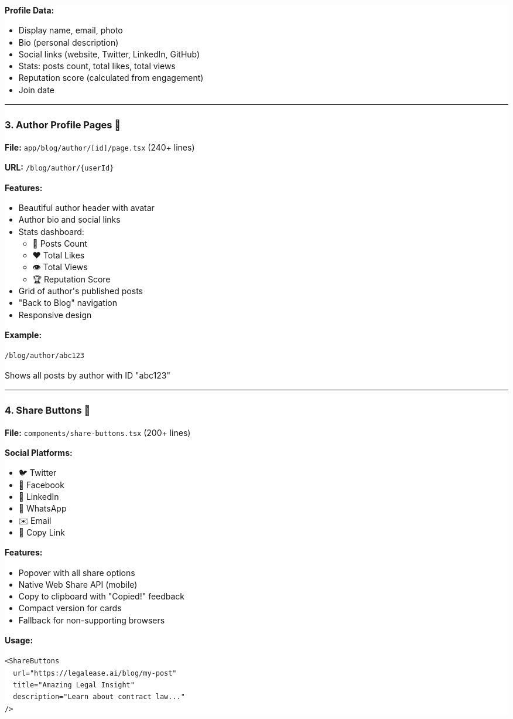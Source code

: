 **Profile Data:**
- Display name, email, photo
- Bio (personal description)
- Social links (website, Twitter, LinkedIn, GitHub)
- Stats: posts count, total likes, total views
- Reputation score (calculated from engagement)
- Join date

---

### **3. Author Profile Pages** 📄
**File:** `app/blog/author/[id]/page.tsx` (240+ lines)

**URL:** `/blog/author/{userId}`

**Features:**
- Beautiful author header with avatar
- Author bio and social links
- Stats dashboard:
  - 📝 Posts Count
  - ❤️ Total Likes
  - 👁️ Total Views
  - 🏆 Reputation Score
- Grid of author's published posts
- "Back to Blog" navigation
- Responsive design

**Example:**
```
/blog/author/abc123
```
Shows all posts by author with ID "abc123"

---

### **4. Share Buttons** 🔗
**File:** `components/share-buttons.tsx` (200+ lines)

**Social Platforms:**
- 🐦 Twitter
- 📘 Facebook
- 💼 LinkedIn
- 💬 WhatsApp
- ✉️ Email
- 🔗 Copy Link

**Features:**
- Popover with all share options
- Native Web Share API (mobile)
- Copy to clipboard with "Copied!" feedback
- Compact version for cards
- Fallback for non-supporting browsers

**Usage:**
```tsx
<ShareButtons 
  url="https://legalease.ai/blog/my-post"
  title="Amazing Legal Insight"
  description="Learn about contract law..."
/>
```
